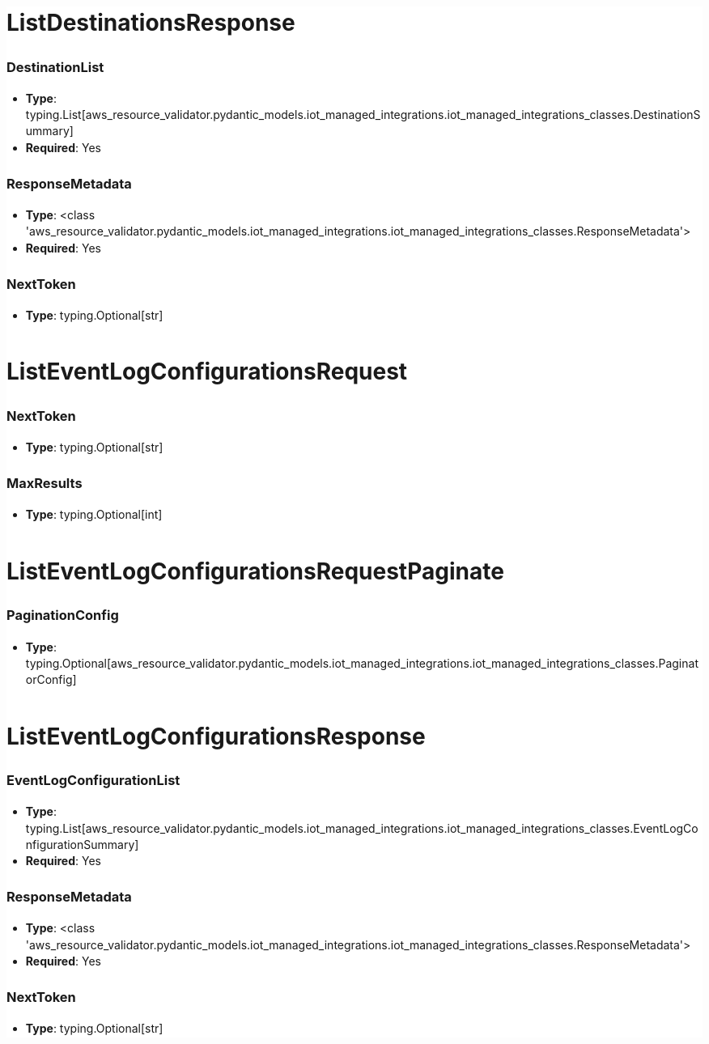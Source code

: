 
# ListDestinationsResponse

### DestinationList
- **Type**: typing.List[aws_resource_validator.pydantic_models.iot_managed_integrations.iot_managed_integrations_classes.DestinationSummary]
- **Required**: Yes

### ResponseMetadata
- **Type**: <class 'aws_resource_validator.pydantic_models.iot_managed_integrations.iot_managed_integrations_classes.ResponseMetadata'>
- **Required**: Yes

### NextToken
- **Type**: typing.Optional[str]


# ListEventLogConfigurationsRequest

### NextToken
- **Type**: typing.Optional[str]

### MaxResults
- **Type**: typing.Optional[int]


# ListEventLogConfigurationsRequestPaginate

### PaginationConfig
- **Type**: typing.Optional[aws_resource_validator.pydantic_models.iot_managed_integrations.iot_managed_integrations_classes.PaginatorConfig]


# ListEventLogConfigurationsResponse

### EventLogConfigurationList
- **Type**: typing.List[aws_resource_validator.pydantic_models.iot_managed_integrations.iot_managed_integrations_classes.EventLogConfigurationSummary]
- **Required**: Yes

### ResponseMetadata
- **Type**: <class 'aws_resource_validator.pydantic_models.iot_managed_integrations.iot_managed_integrations_classes.ResponseMetadata'>
- **Required**: Yes

### NextToken
- **Type**: typing.Optional[str]
